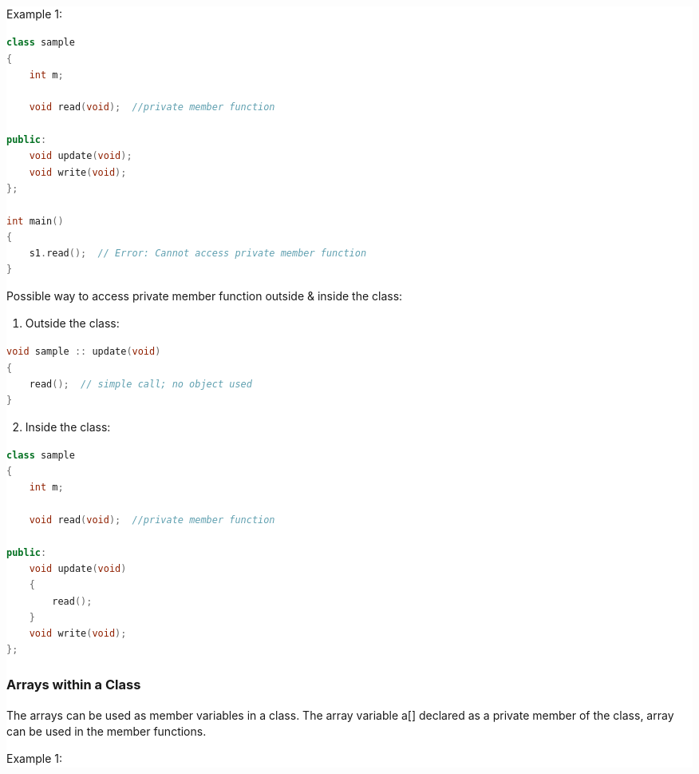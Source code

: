 Example 1:

```cpp
class sample
{
    int m;

    void read(void);  //private member function

public:
    void update(void);
    void write(void);
};

int main()
{
    s1.read();  // Error: Cannot access private member function
}
```

Possible way to access private member function outside & inside the class:

1. Outside the class:

```cpp
void sample :: update(void)
{
    read();  // simple call; no object used
}
```

2. Inside the class:

```cpp
class sample
{
    int m;

    void read(void);  //private member function

public:
    void update(void)
    {
        read();
    }
    void write(void);
};
```

### Arrays within a Class

The arrays can be used as member variables in a class. The array variable a[] declared as a private member of the class, array can be used in the member functions.

Example 1:

